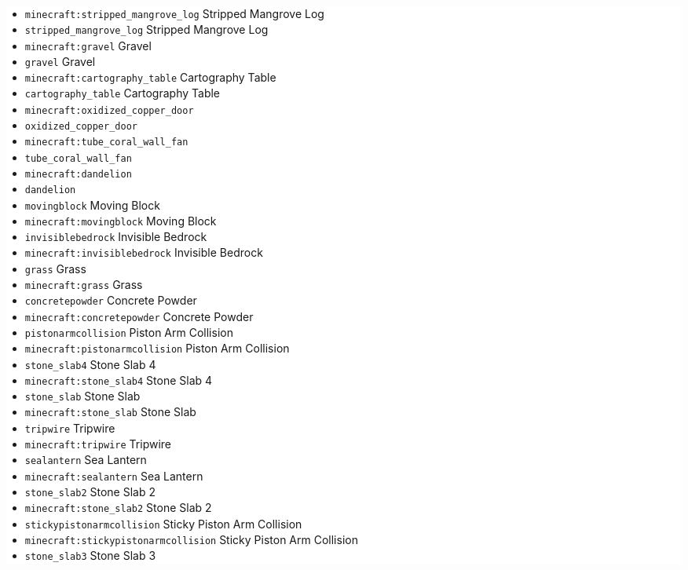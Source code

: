 - `minecraft:stripped_mangrove_log`
Stripped Mangrove Log
- `stripped_mangrove_log`
Stripped Mangrove Log
- `minecraft:gravel`
Gravel
- `gravel`
Gravel
- `minecraft:cartography_table`
Cartography Table
- `cartography_table`
Cartography Table
- `minecraft:oxidized_copper_door`
- `oxidized_copper_door`
- `minecraft:tube_coral_wall_fan`
- `tube_coral_wall_fan`
- `minecraft:dandelion`
- `dandelion`
- `movingblock`
Moving Block
- `minecraft:movingblock`
Moving Block
- `invisiblebedrock`
Invisible Bedrock
- `minecraft:invisiblebedrock`
Invisible Bedrock
- `grass`
Grass
- `minecraft:grass`
Grass
- `concretepowder`
Concrete Powder
- `minecraft:concretepowder`
Concrete Powder
- `pistonarmcollision`
Piston Arm Collision
- `minecraft:pistonarmcollision`
Piston Arm Collision
- `stone_slab4`
Stone Slab 4
- `minecraft:stone_slab4`
Stone Slab 4
- `stone_slab`
Stone Slab
- `minecraft:stone_slab`
Stone Slab
- `tripwire`
Tripwire
- `minecraft:tripwire`
Tripwire
- `sealantern`
Sea Lantern
- `minecraft:sealantern`
Sea Lantern
- `stone_slab2`
Stone Slab 2
- `minecraft:stone_slab2`
Stone Slab 2
- `stickypistonarmcollision`
Sticky Piston Arm Collision
- `minecraft:stickypistonarmcollision`
Sticky Piston Arm Collision
- `stone_slab3`
Stone Slab 3
